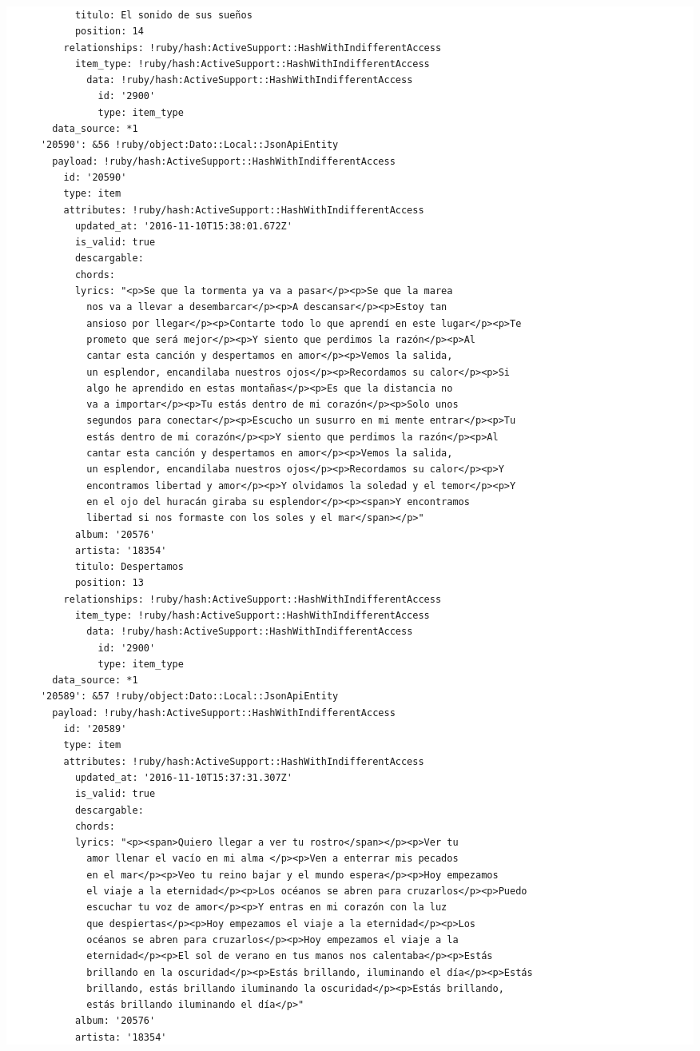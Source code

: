                 titulo: El sonido de sus sueños
                position: 14
              relationships: !ruby/hash:ActiveSupport::HashWithIndifferentAccess
                item_type: !ruby/hash:ActiveSupport::HashWithIndifferentAccess
                  data: !ruby/hash:ActiveSupport::HashWithIndifferentAccess
                    id: '2900'
                    type: item_type
            data_source: *1
          '20590': &56 !ruby/object:Dato::Local::JsonApiEntity
            payload: !ruby/hash:ActiveSupport::HashWithIndifferentAccess
              id: '20590'
              type: item
              attributes: !ruby/hash:ActiveSupport::HashWithIndifferentAccess
                updated_at: '2016-11-10T15:38:01.672Z'
                is_valid: true
                descargable: 
                chords: 
                lyrics: "<p>Se que la tormenta ya va a pasar</p><p>Se que la marea
                  nos va a llevar a desembarcar</p><p>A descansar</p><p>Estoy tan
                  ansioso por llegar</p><p>Contarte todo lo que aprendí en este lugar</p><p>Te
                  prometo que será mejor</p><p>Y siento que perdimos la razón</p><p>Al
                  cantar esta canción y despertamos en amor</p><p>Vemos la salida,
                  un esplendor, encandilaba nuestros ojos</p><p>Recordamos su calor</p><p>Si
                  algo he aprendido en estas montañas</p><p>Es que la distancia no
                  va a importar</p><p>Tu estás dentro de mi corazón</p><p>Solo unos
                  segundos para conectar</p><p>Escucho un susurro en mi mente entrar</p><p>Tu
                  estás dentro de mi corazón</p><p>Y siento que perdimos la razón</p><p>Al
                  cantar esta canción y despertamos en amor</p><p>Vemos la salida,
                  un esplendor, encandilaba nuestros ojos</p><p>Recordamos su calor</p><p>Y
                  encontramos libertad y amor</p><p>Y olvidamos la soledad y el temor</p><p>Y
                  en el ojo del huracán giraba su esplendor</p><p><span>Y encontramos
                  libertad si nos formaste con los soles y el mar</span></p>"
                album: '20576'
                artista: '18354'
                titulo: Despertamos
                position: 13
              relationships: !ruby/hash:ActiveSupport::HashWithIndifferentAccess
                item_type: !ruby/hash:ActiveSupport::HashWithIndifferentAccess
                  data: !ruby/hash:ActiveSupport::HashWithIndifferentAccess
                    id: '2900'
                    type: item_type
            data_source: *1
          '20589': &57 !ruby/object:Dato::Local::JsonApiEntity
            payload: !ruby/hash:ActiveSupport::HashWithIndifferentAccess
              id: '20589'
              type: item
              attributes: !ruby/hash:ActiveSupport::HashWithIndifferentAccess
                updated_at: '2016-11-10T15:37:31.307Z'
                is_valid: true
                descargable: 
                chords: 
                lyrics: "<p><span>Quiero llegar a ver tu rostro</span></p><p>Ver tu
                  amor llenar el vacío en mi alma </p><p>Ven a enterrar mis pecados
                  en el mar</p><p>Veo tu reino bajar y el mundo espera</p><p>Hoy empezamos
                  el viaje a la eternidad</p><p>Los océanos se abren para cruzarlos</p><p>Puedo
                  escuchar tu voz de amor</p><p>Y entras en mi corazón con la luz
                  que despiertas</p><p>Hoy empezamos el viaje a la eternidad</p><p>Los
                  océanos se abren para cruzarlos</p><p>Hoy empezamos el viaje a la
                  eternidad</p><p>El sol de verano en tus manos nos calentaba</p><p>Estás
                  brillando en la oscuridad</p><p>Estás brillando, iluminando el día</p><p>Estás
                  brillando, estás brillando iluminando la oscuridad</p><p>Estás brillando,
                  estás brillando iluminando el día</p>"
                album: '20576'
                artista: '18354'